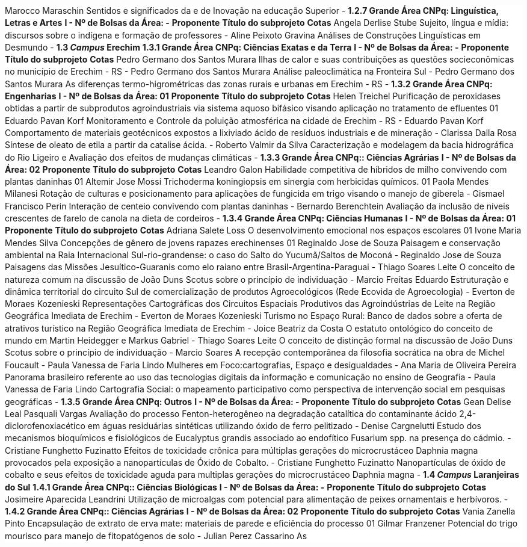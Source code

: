 Marocco Maraschin   Sentidos e significados da e de Inovação na educação Superior   -     **1.2.7 Grande Área CNPq: Linguística, Letras e Artes**  **I - Nº de Bolsas da Área: -**      **Proponente**    **Título do subprojeto**    **Cotas**      Angela Derlise Stube   Sujeito, língua e mídia: discursos sobre o indígena e formação de professores   -     Aline Peixoto Gravina   Análises de Construções Linguísticas em Desmundo   -     **1.3 *Campus* Erechim**  **1.3.1 Grande Área CNPq: Ciências Exatas e da Terra**  **I - Nº de Bolsas da Área: -**      **Proponente**    **Título do subprojeto**    **Cotas**      Pedro Germano dos Santos Murara   Ilhas de calor e suas contribuições as questões socieconômicas no município de Erechim - RS   -     Pedro Germano dos Santos Murara   Análise paleoclimática na Fronteira Sul   -     Pedro Germano dos Santos Murara   As diferenças termo-higrométricas das zonas rurais e urbanas em Erechim - RS   -     **1.3.2 Grande Área CNPq: Engenharias**  **I - Nº de Bolsas da Área: 01**      **Proponente**    **Título do subprojeto**    **Cotas**      Helen Treichel   Purificação de peroxidases obtidas a partir de subprodutos agroindustriais via sistema aquoso bifásico visando aplicação no tratamento de efluentes   01     Eduardo Pavan Korf   Monitoramento e Controle da poluição atmosférica na cidade de Erechim - RS   -     Eduardo Pavan Korf   Comportamento de materiais geotécnicos expostos a lixiviado ácido de resíduos industriais e de mineração   -     Clarissa Dalla Rosa   Síntese de oleato de etila a partir da catalise ácida.   -     Roberto Valmir da Silva   Caracterização e modelagem da bacia hidrográfica do Rio Ligeiro e Avaliação dos efeitos de mudanças climáticas   -     **1.3.3 Grande Área CNPq:: Ciências Agrárias**  **I - Nº de Bolsas da Área: 02**      **Proponente**    **Título do subprojeto**    **Cotas**      Leandro Galon   Habilidade competitiva de híbridos de milho convivendo com plantas daninhas   01     Altemir Jose Mossi   Trichoderma koningiopsis em sinergia com herbicidas químicos.   01     Paola Mendes Milanesi   Rotação de culturas e posicionamento para aplicações de fungicida em trigo visando o manejo de giberela   -     Gismael Francisco Perin   Interação de centeio convivendo com plantas daninhas   -     Bernardo Berenchtein   Avaliação da inclusão de níveis crescentes de farelo de canola na dieta de cordeiros   -     **1.3.4 Grande Área CNPq: Ciências Humanas**  **I - Nº de Bolsas da Área: 01**      **Proponente**    **Título do subprojeto**    **Cotas**      Adriana Salete Loss   O desenvolvimento emocional nos espaços escolares   01     Ivone Maria Mendes Silva   Concepções de gênero de jovens rapazes erechinenses   01     Reginaldo Jose de Souza   Paisagem e conservação ambiental na Raia Internacional Sul-rio-grandense: o caso do Salto do Yucumã/Saltos de Moconá   -     Reginaldo Jose de Souza   Paisagens das Missões Jesuítico-Guaranis como elo raiano entre Brasil-Argentina-Paraguai   -     Thiago Soares Leite   O conceito de natureza comum na discussão de João Duns Scotus sobre o princípio de individuação   -     Marcio Freitas Eduardo   Estruturação e dinâmica territorial do circuito Sul de comercialização de produtos Agroecológicos (Rede Ecovida de Agroecologia)   -     Everton de Moraes Kozenieski   Representações Cartográficas dos Circuitos Espaciais Produtivos das Agroindústrias de Leite na Região Geográfica Imediata de Erechim   -     Everton de Moraes Kozenieski   Turismo no Espaço Rural: Banco de dados sobre a oferta de atrativos turístico na Região Geográfica Imediata de Erechim   -     Joice Beatriz da Costa   O estatuto ontológico do conceito de mundo em Martin Heidegger e Markus Gabriel   -     Thiago Soares Leite   O conceito de distinção formal na discussão de João Duns Scotus sobre o princípio de individuação   -     Marcio Soares   A recepção contemporânea da filosofia socrática na obra de Michel Foucault   -     Paula Vanessa de Faria Lindo   Mulheres em Foco:cartografias, Espaço e desigualdades   -     Ana Maria de Oliveira Pereira   Panorama brasileiro referente ao uso das tecnologias digitais da informação e comunicação no ensino de Geografia   -     Paula Vanessa de Faria Lindo   Cartografia Social: o mapeamento participativo como perspectiva de intervenção social em pesquisas geográficas   -     **1.3.5 Grande Área CNPq: Outros**  **I - Nº de Bolsas da Área: -**      **Proponente**    **Título do subprojeto**    **Cotas**      Gean Delise Leal Pasquali Vargas   Avaliação do processo Fenton-heterogêneo na degradação catalítica do contaminante ácido 2,4-diclorofenoxiacético em águas residuárias sintéticas utilizando óxido de ferro pelitizado   -     Denise Cargnelutti   Estudo dos mecanismos bioquímicos e fisiológicos de Eucalyptus grandis associado ao endofítico Fusarium spp. na presença do cádmio.   -     Cristiane Funghetto Fuzinatto   Efeitos de toxicidade crônica para múltiplas gerações do microcrustáceo Daphnia magna provocados pela exposição a nanopartículas de Óxido de Cobalto.   -     Cristiane Funghetto Fuzinatto   Nanopartículas de óxido de cobalto e seus efeitos de toxicidade aguda para multiplas gerações do microcrustáceo Daphnia magna   -     **1.4 *Campus* Laranjeiras do Sul**  **1.4.1 Grande Área CNPq:: Ciências Biológicas**  **I - Nº de Bolsas da Área: -**      **Proponente**    **Título do subprojeto**    **Cotas**      Josimeire Aparecida Leandrini   Utilização de microalgas com potencial para alimentação de peixes ornamentais e herbívoros.   -     **1.4.2 Grande Área CNPq:: Ciências Agrárias**  **I - Nº de Bolsas da Área: 02**      **Proponente**    **Título do subprojeto**    **Cotas**      Vania Zanella Pinto   Encapsulação de extrato de erva mate: materiais de parede e eficiência do processo   01     Gilmar Franzener   Potencial do trigo mourisco para manejo de fitopatógenos de solo   -     Julian Perez Cassarino   As